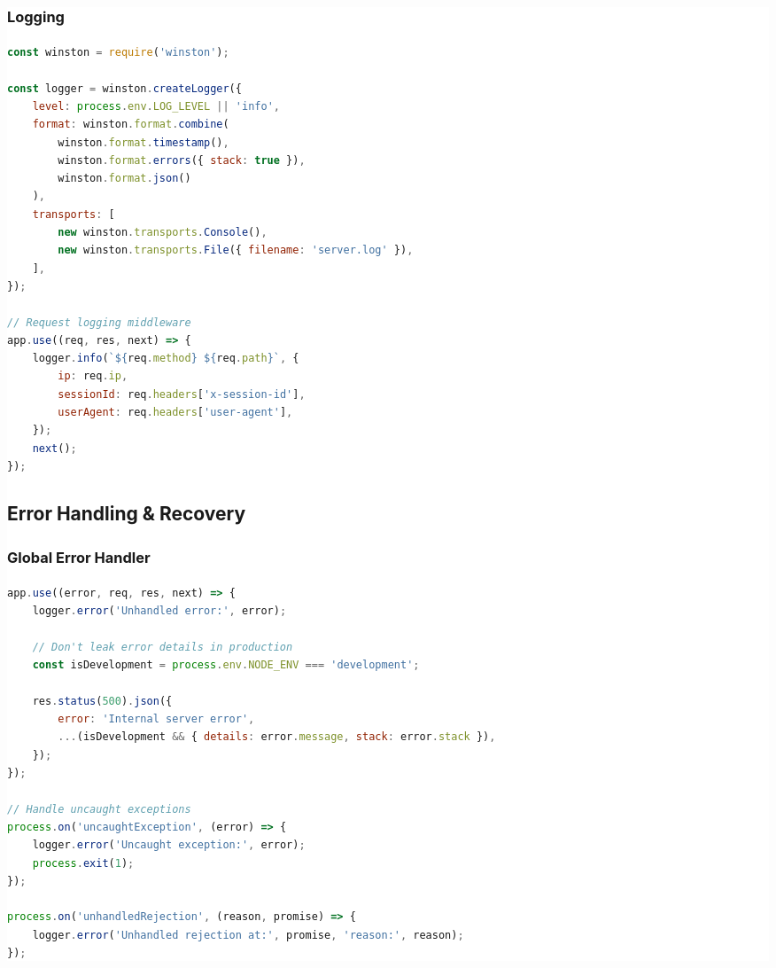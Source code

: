 ### Logging

```javascript
const winston = require('winston');

const logger = winston.createLogger({
	level: process.env.LOG_LEVEL || 'info',
	format: winston.format.combine(
		winston.format.timestamp(),
		winston.format.errors({ stack: true }),
		winston.format.json()
	),
	transports: [
		new winston.transports.Console(),
		new winston.transports.File({ filename: 'server.log' }),
	],
});

// Request logging middleware
app.use((req, res, next) => {
	logger.info(`${req.method} ${req.path}`, {
		ip: req.ip,
		sessionId: req.headers['x-session-id'],
		userAgent: req.headers['user-agent'],
	});
	next();
});
```

## Error Handling & Recovery

### Global Error Handler

```javascript
app.use((error, req, res, next) => {
	logger.error('Unhandled error:', error);

	// Don't leak error details in production
	const isDevelopment = process.env.NODE_ENV === 'development';

	res.status(500).json({
		error: 'Internal server error',
		...(isDevelopment && { details: error.message, stack: error.stack }),
	});
});

// Handle uncaught exceptions
process.on('uncaughtException', (error) => {
	logger.error('Uncaught exception:', error);
	process.exit(1);
});

process.on('unhandledRejection', (reason, promise) => {
	logger.error('Unhandled rejection at:', promise, 'reason:', reason);
});
```
